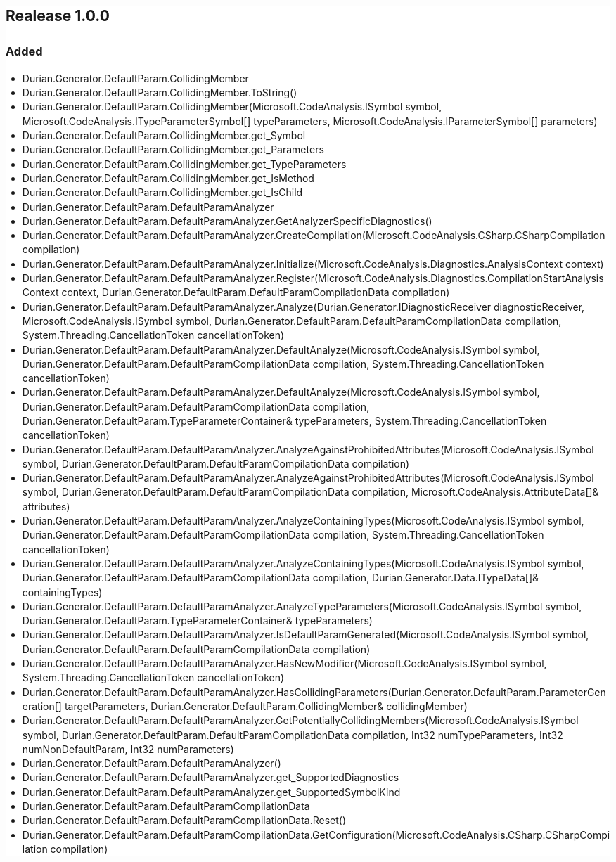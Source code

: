 ﻿## Realease 1.0.0

### Added

 - Durian.Generator.DefaultParam.CollidingMember
 - Durian.Generator.DefaultParam.CollidingMember.ToString()
 - Durian.Generator.DefaultParam.CollidingMember(Microsoft.CodeAnalysis.ISymbol symbol, Microsoft.CodeAnalysis.ITypeParameterSymbol[] typeParameters, Microsoft.CodeAnalysis.IParameterSymbol[] parameters)
 - Durian.Generator.DefaultParam.CollidingMember.get_Symbol
 - Durian.Generator.DefaultParam.CollidingMember.get_Parameters
 - Durian.Generator.DefaultParam.CollidingMember.get_TypeParameters
 - Durian.Generator.DefaultParam.CollidingMember.get_IsMethod
 - Durian.Generator.DefaultParam.CollidingMember.get_IsChild
 - Durian.Generator.DefaultParam.DefaultParamAnalyzer
 - Durian.Generator.DefaultParam.DefaultParamAnalyzer.GetAnalyzerSpecificDiagnostics()
 - Durian.Generator.DefaultParam.DefaultParamAnalyzer.CreateCompilation(Microsoft.CodeAnalysis.CSharp.CSharpCompilation compilation)
 - Durian.Generator.DefaultParam.DefaultParamAnalyzer.Initialize(Microsoft.CodeAnalysis.Diagnostics.AnalysisContext context)
 - Durian.Generator.DefaultParam.DefaultParamAnalyzer.Register(Microsoft.CodeAnalysis.Diagnostics.CompilationStartAnalysisContext context, Durian.Generator.DefaultParam.DefaultParamCompilationData compilation)
 - Durian.Generator.DefaultParam.DefaultParamAnalyzer.Analyze(Durian.Generator.IDiagnosticReceiver diagnosticReceiver, Microsoft.CodeAnalysis.ISymbol symbol, Durian.Generator.DefaultParam.DefaultParamCompilationData compilation, System.Threading.CancellationToken cancellationToken)
 - Durian.Generator.DefaultParam.DefaultParamAnalyzer.DefaultAnalyze(Microsoft.CodeAnalysis.ISymbol symbol, Durian.Generator.DefaultParam.DefaultParamCompilationData compilation, System.Threading.CancellationToken cancellationToken)
 - Durian.Generator.DefaultParam.DefaultParamAnalyzer.DefaultAnalyze(Microsoft.CodeAnalysis.ISymbol symbol, Durian.Generator.DefaultParam.DefaultParamCompilationData compilation, Durian.Generator.DefaultParam.TypeParameterContainer& typeParameters, System.Threading.CancellationToken cancellationToken)
 - Durian.Generator.DefaultParam.DefaultParamAnalyzer.AnalyzeAgainstProhibitedAttributes(Microsoft.CodeAnalysis.ISymbol symbol, Durian.Generator.DefaultParam.DefaultParamCompilationData compilation)
 - Durian.Generator.DefaultParam.DefaultParamAnalyzer.AnalyzeAgainstProhibitedAttributes(Microsoft.CodeAnalysis.ISymbol symbol, Durian.Generator.DefaultParam.DefaultParamCompilationData compilation, Microsoft.CodeAnalysis.AttributeData[]& attributes)
 - Durian.Generator.DefaultParam.DefaultParamAnalyzer.AnalyzeContainingTypes(Microsoft.CodeAnalysis.ISymbol symbol, Durian.Generator.DefaultParam.DefaultParamCompilationData compilation, System.Threading.CancellationToken cancellationToken)
 - Durian.Generator.DefaultParam.DefaultParamAnalyzer.AnalyzeContainingTypes(Microsoft.CodeAnalysis.ISymbol symbol, Durian.Generator.DefaultParam.DefaultParamCompilationData compilation, Durian.Generator.Data.ITypeData[]& containingTypes)
 - Durian.Generator.DefaultParam.DefaultParamAnalyzer.AnalyzeTypeParameters(Microsoft.CodeAnalysis.ISymbol symbol, Durian.Generator.DefaultParam.TypeParameterContainer& typeParameters)
 - Durian.Generator.DefaultParam.DefaultParamAnalyzer.IsDefaultParamGenerated(Microsoft.CodeAnalysis.ISymbol symbol, Durian.Generator.DefaultParam.DefaultParamCompilationData compilation)
 - Durian.Generator.DefaultParam.DefaultParamAnalyzer.HasNewModifier(Microsoft.CodeAnalysis.ISymbol symbol, System.Threading.CancellationToken cancellationToken)
 - Durian.Generator.DefaultParam.DefaultParamAnalyzer.HasCollidingParameters(Durian.Generator.DefaultParam.ParameterGeneration[] targetParameters, Durian.Generator.DefaultParam.CollidingMember& collidingMember)
 - Durian.Generator.DefaultParam.DefaultParamAnalyzer.GetPotentiallyCollidingMembers(Microsoft.CodeAnalysis.ISymbol symbol, Durian.Generator.DefaultParam.DefaultParamCompilationData compilation, Int32 numTypeParameters, Int32 numNonDefaultParam, Int32 numParameters)
 - Durian.Generator.DefaultParam.DefaultParamAnalyzer()
 - Durian.Generator.DefaultParam.DefaultParamAnalyzer.get_SupportedDiagnostics
 - Durian.Generator.DefaultParam.DefaultParamAnalyzer.get_SupportedSymbolKind
 - Durian.Generator.DefaultParam.DefaultParamCompilationData
 - Durian.Generator.DefaultParam.DefaultParamCompilationData.Reset()
 - Durian.Generator.DefaultParam.DefaultParamCompilationData.GetConfiguration(Microsoft.CodeAnalysis.CSharp.CSharpCompilation compilation)